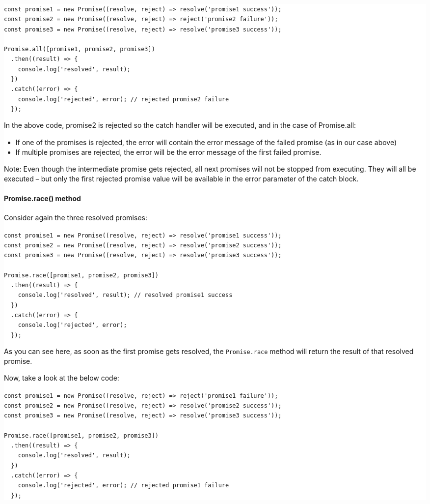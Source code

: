 ```
const promise1 = new Promise((resolve, reject) => resolve('promise1 success'));
const promise2 = new Promise((resolve, reject) => reject('promise2 failure'));
const promise3 = new Promise((resolve, reject) => resolve('promise3 success'));

Promise.all([promise1, promise2, promise3])
  .then((result) => {
    console.log('resolved', result);
  })
  .catch((error) => {
    console.log('rejected', error); // rejected promise2 failure
  });
```
In the above code, promise2 is rejected so the catch handler will be executed, and in the case of Promise.all:

 - If one of the promises is rejected, the error will contain the error message of the failed promise (as in our case above)
 - If multiple promises are rejected, the error will be the error message of the first failed promise.

Note: Even though the intermediate promise gets rejected, all next promises will not be stopped from executing. They will all be executed – but only the first rejected promise value will be available in the error parameter of the catch block.

#### Promise.race() method
Consider again the three resolved promises:

```
const promise1 = new Promise((resolve, reject) => resolve('promise1 success'));
const promise2 = new Promise((resolve, reject) => resolve('promise2 success'));
const promise3 = new Promise((resolve, reject) => resolve('promise3 success'));

Promise.race([promise1, promise2, promise3])
  .then((result) => {
    console.log('resolved', result); // resolved promise1 success
  })
  .catch((error) => {
    console.log('rejected', error);
  });
```
As you can see here, as soon as the first promise gets resolved, the `Promise.race` method will return the result of that resolved promise.

Now, take a look at the below code:

```
const promise1 = new Promise((resolve, reject) => reject('promise1 failure'));
const promise2 = new Promise((resolve, reject) => resolve('promise2 success'));
const promise3 = new Promise((resolve, reject) => resolve('promise3 success'));

Promise.race([promise1, promise2, promise3])
  .then((result) => {
    console.log('resolved', result);
  })
  .catch((error) => {
    console.log('rejected', error); // rejected promise1 failure
  });
```
